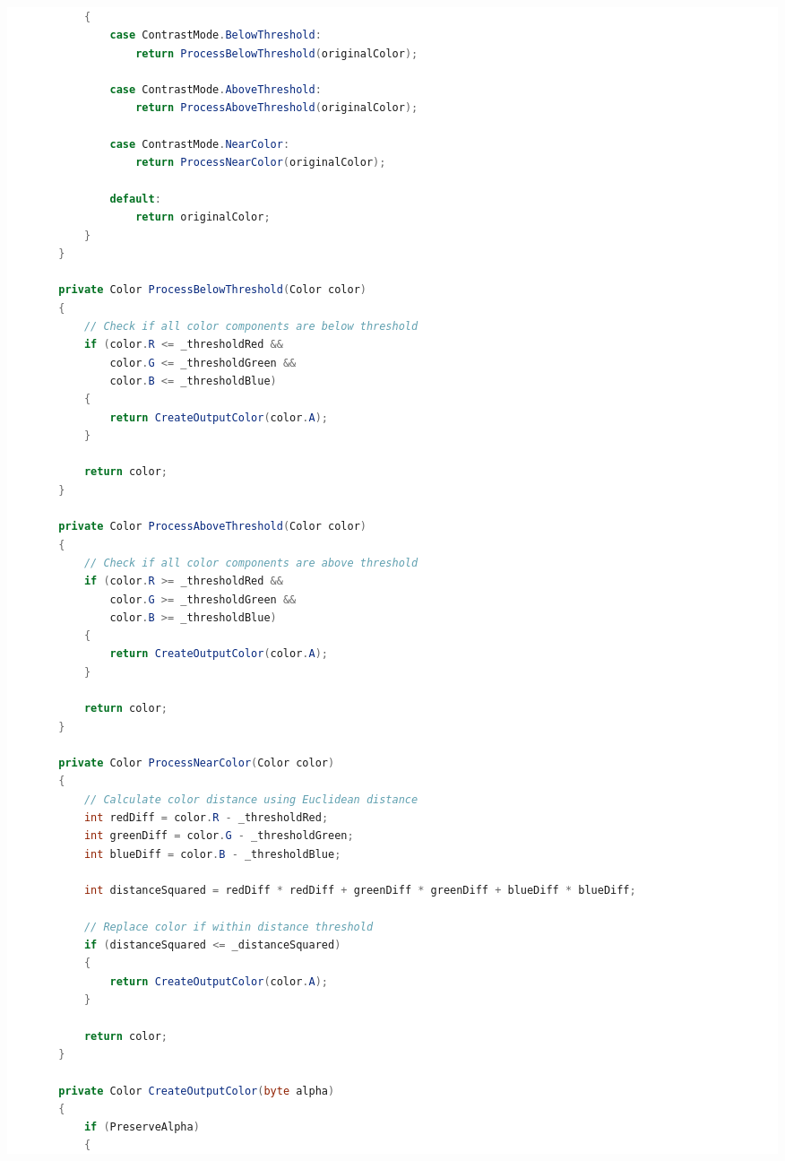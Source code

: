 ```csharp
            {
                case ContrastMode.BelowThreshold:
                    return ProcessBelowThreshold(originalColor);

                case ContrastMode.AboveThreshold:
                    return ProcessAboveThreshold(originalColor);

                case ContrastMode.NearColor:
                    return ProcessNearColor(originalColor);

                default:
                    return originalColor;
            }
        }

        private Color ProcessBelowThreshold(Color color)
        {
            // Check if all color components are below threshold
            if (color.R <= _thresholdRed && 
                color.G <= _thresholdGreen && 
                color.B <= _thresholdBlue)
            {
                return CreateOutputColor(color.A);
            }

            return color;
        }

        private Color ProcessAboveThreshold(Color color)
        {
            // Check if all color components are above threshold
            if (color.R >= _thresholdRed && 
                color.G >= _thresholdGreen && 
                color.B >= _thresholdBlue)
            {
                return CreateOutputColor(color.A);
            }

            return color;
        }

        private Color ProcessNearColor(Color color)
        {
            // Calculate color distance using Euclidean distance
            int redDiff = color.R - _thresholdRed;
            int greenDiff = color.G - _thresholdGreen;
            int blueDiff = color.B - _thresholdBlue;

            int distanceSquared = redDiff * redDiff + greenDiff * greenDiff + blueDiff * blueDiff;

            // Replace color if within distance threshold
            if (distanceSquared <= _distanceSquared)
            {
                return CreateOutputColor(color.A);
            }

            return color;
        }

        private Color CreateOutputColor(byte alpha)
        {
            if (PreserveAlpha)
            {
```